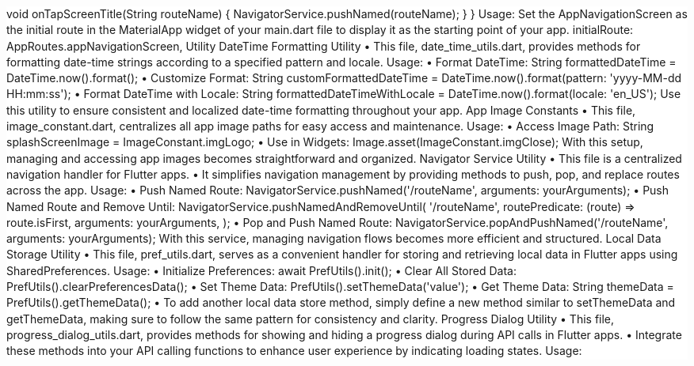   void onTapScreenTitle(String routeName) {
    NavigatorService.pushNamed(routeName);
  }
}
Usage:
Set the AppNavigationScreen as the initial route in the MaterialApp widget of your main.dart file to display it as the starting point of your app.
  initialRoute: AppRoutes.appNavigationScreen,
Utility
DateTime Formatting Utility
•	This file, date_time_utils.dart, provides methods for formatting date-time strings according to a specified pattern and locale.
Usage:
•	Format DateTime:
String formattedDateTime = DateTime.now().format();
•	Customize Format:
String customFormattedDateTime = DateTime.now().format(pattern: 'yyyy-MM-dd HH:mm:ss');
•	Format DateTime with Locale:
String formattedDateTimeWithLocale = DateTime.now().format(locale: 'en_US');
Use this utility to ensure consistent and localized date-time formatting throughout your app.
App Image Constants
•	This file, image_constant.dart, centralizes all app image paths for easy access and maintenance.
Usage:
•	Access Image Path:
String splashScreenImage = ImageConstant.imgLogo;
•	Use in Widgets:
Image.asset(ImageConstant.imgClose);
With this setup, managing and accessing app images becomes straightforward and organized.
Navigator Service Utility
•	This file is a centralized navigation handler for Flutter apps.
•	It simplifies navigation management by providing methods to push, pop, and replace routes across the app.
Usage:
•	Push Named Route:
NavigatorService.pushNamed('/routeName', arguments: yourArguments);
•	Push Named Route and Remove Until:
NavigatorService.pushNamedAndRemoveUntil(
'/routeName',
routePredicate: (route) => route.isFirst,
arguments: yourArguments,
);
•	Pop and Push Named Route:
NavigatorService.popAndPushNamed('/routeName', arguments: yourArguments);
With this service, managing navigation flows becomes more efficient and structured.
Local Data Storage Utility
•	This file, pref_utils.dart, serves as a convenient handler for storing and retrieving local data in Flutter apps using SharedPreferences.
Usage:
•	Initialize Preferences:
await PrefUtils().init();
•	Clear All Stored Data:
PrefUtils().clearPreferencesData();
•	Set Theme Data:
PrefUtils().setThemeData('value');
•	Get Theme Data:
String themeData = PrefUtils().getThemeData();
•	To add another local data store method, simply define a new method similar to setThemeData and getThemeData, making sure to follow the same pattern for consistency and clarity.
Progress Dialog Utility
•	This file, progress_dialog_utils.dart, provides methods for showing and hiding a progress dialog during API calls in Flutter apps.
•	Integrate these methods into your API calling functions to enhance user experience by indicating loading states.
Usage: